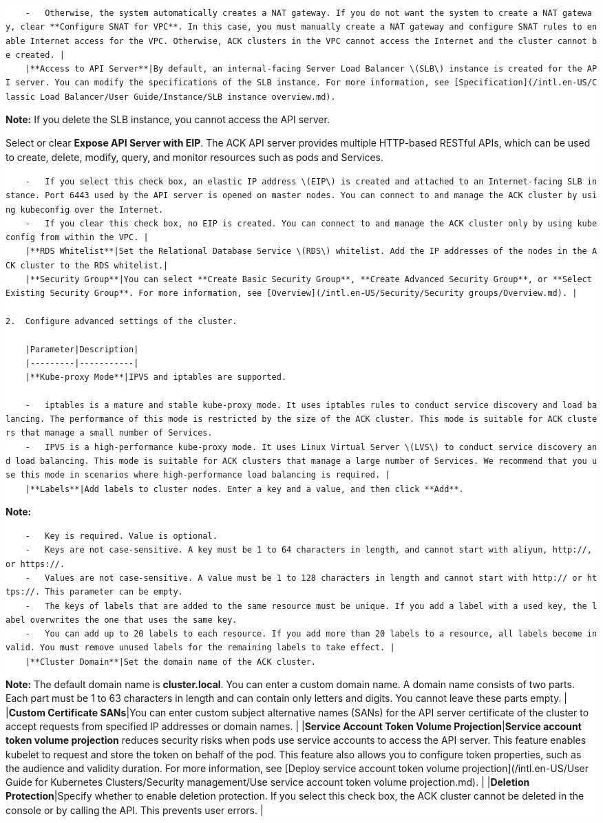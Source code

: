         -   Otherwise, the system automatically creates a NAT gateway. If you do not want the system to create a NAT gateway, clear **Configure SNAT for VPC**. In this case, you must manually create a NAT gateway and configure SNAT rules to enable Internet access for the VPC. Otherwise, ACK clusters in the VPC cannot access the Internet and the cluster cannot be created. |
        |**Access to API Server**|By default, an internal-facing Server Load Balancer \(SLB\) instance is created for the API server. You can modify the specifications of the SLB instance. For more information, see [Specification](/intl.en-US/Classic Load Balancer/User Guide/Instance/SLB instance overview.md).

**Note:** If you delete the SLB instance, you cannot access the API server.

Select or clear **Expose API Server with EIP**. The ACK API server provides multiple HTTP-based RESTful APIs, which can be used to create, delete, modify, query, and monitor resources such as pods and Services.

        -   If you select this check box, an elastic IP address \(EIP\) is created and attached to an Internet-facing SLB instance. Port 6443 used by the API server is opened on master nodes. You can connect to and manage the ACK cluster by using kubeconfig over the Internet.
        -   If you clear this check box, no EIP is created. You can connect to and manage the ACK cluster only by using kubeconfig from within the VPC. |
        |**RDS Whitelist**|Set the Relational Database Service \(RDS\) whitelist. Add the IP addresses of the nodes in the ACK cluster to the RDS whitelist.|
        |**Security Group**|You can select **Create Basic Security Group**, **Create Advanced Security Group**, or **Select Existing Security Group**. For more information, see [Overview](/intl.en-US/Security/Security groups/Overview.md). |

    2.  Configure advanced settings of the cluster.

        |Parameter|Description|
        |---------|-----------|
        |**Kube-proxy Mode**|IPVS and iptables are supported.

        -   iptables is a mature and stable kube-proxy mode. It uses iptables rules to conduct service discovery and load balancing. The performance of this mode is restricted by the size of the ACK cluster. This mode is suitable for ACK clusters that manage a small number of Services.
        -   IPVS is a high-performance kube-proxy mode. It uses Linux Virtual Server \(LVS\) to conduct service discovery and load balancing. This mode is suitable for ACK clusters that manage a large number of Services. We recommend that you use this mode in scenarios where high-performance load balancing is required. |
        |**Labels**|Add labels to cluster nodes. Enter a key and a value, and then click **Add**.

**Note:**

        -   Key is required. Value is optional.
        -   Keys are not case-sensitive. A key must be 1 to 64 characters in length, and cannot start with aliyun, http://, or https://.
        -   Values are not case-sensitive. A value must be 1 to 128 characters in length and cannot start with http:// or https://. This parameter can be empty.
        -   The keys of labels that are added to the same resource must be unique. If you add a label with a used key, the label overwrites the one that uses the same key.
        -   You can add up to 20 labels to each resource. If you add more than 20 labels to a resource, all labels become invalid. You must remove unused labels for the remaining labels to take effect. |
        |**Cluster Domain**|Set the domain name of the ACK cluster.

**Note:** The default domain name is **cluster.local**. You can enter a custom domain name. A domain name consists of two parts. Each part must be 1 to 63 characters in length and can contain only letters and digits. You cannot leave these parts empty. |
        |**Custom Certificate SANs**|You can enter custom subject alternative names \(SANs\) for the API server certificate of the cluster to accept requests from specified IP addresses or domain names. |
        |**Service Account Token Volume Projection**|**Service account token volume projection** reduces security risks when pods use service accounts to access the API server. This feature enables kubelet to request and store the token on behalf of the pod. This feature also allows you to configure token properties, such as the audience and validity duration. For more information, see [Deploy service account token volume projection](/intl.en-US/User Guide for Kubernetes Clusters/Security management/Use service account token volume projection.md). |
        |**Deletion Protection**|Specify whether to enable deletion protection. If you select this check box, the ACK cluster cannot be deleted in the console or by calling the API. This prevents user errors. |

